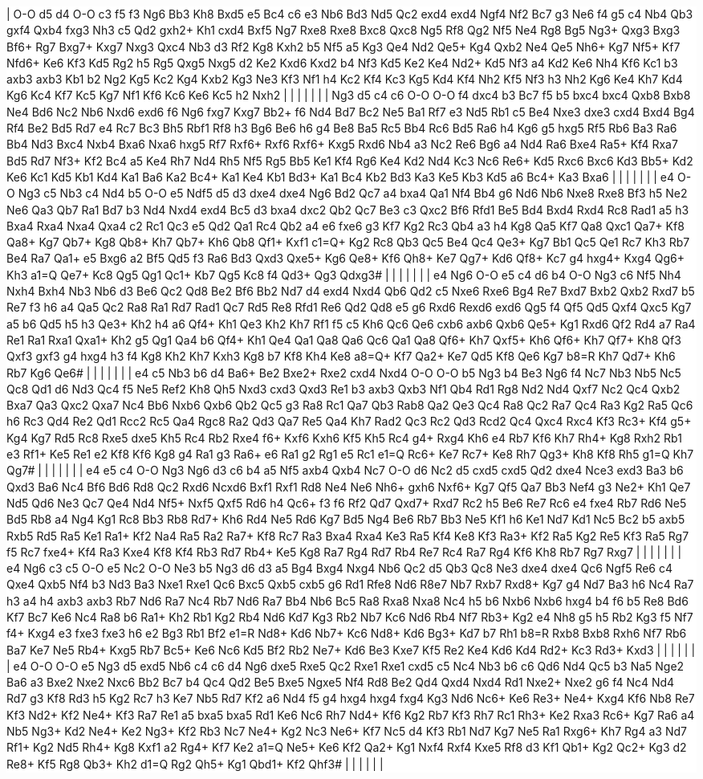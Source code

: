 | O-O d5 d4 O-O c3 f5 f3 Ng6 Bb3 Kh8 Bxd5 e5 Bc4 c6 e3 Nb6 Bd3 Nd5 Qc2 exd4 exd4 Ngf4 Nf2 Bc7 g3 Ne6 f4 g5 c4 Nb4 Qb3 gxf4 Qxb4 fxg3 Nh3 c5 Qd2 gxh2+ Kh1 cxd4 Bxf5 Ng7 Rxe8 Rxe8 Bxc8 Qxc8 Ng5 Rf8 Qg2 Nf5 Ne4 Rg8 Bg5 Ng3+ Qxg3 Bxg3 Bf6+ Rg7 Bxg7+ Kxg7 Nxg3 Qxc4 Nb3 d3 Rf2 Kg8 Kxh2 b5 Nf5 a5 Kg3 Qe4 Nd2 Qe5+ Kg4 Qxb2 Ne4 Qe5 Nh6+ Kg7 Nf5+ Kf7 Nfd6+ Ke6 Kf3 Kd5 Rg2 h5 Rg5 Qxg5 Nxg5 d2 Ke2 Kxd6 Kxd2 b4 Nf3 Kd5 Ke2 Ke4 Nd2+ Kd5 Nf3 a4 Kd2 Ke6 Nh4 Kf6 Kc1 b3 axb3 axb3 Kb1 b2 Ng2 Kg5 Kc2 Kg4 Kxb2 Kg3 Ne3 Kf3 Nf1 h4 Kc2 Kf4 Kc3 Kg5 Kd4 Kf4 Nh2 Kf5 Nf3 h3 Nh2 Kg6 Ke4 Kh7 Kd4 Kg6 Kc4 Kf7 Kc5 Kg7 Nf1 Kf6 Kc6 Ke6 Kc5 h2 Nxh2 |  |  |  |  |  |
| Ng3 d5 c4 c6 O-O O-O f4 dxc4 b3 Bc7 f5 b5 bxc4 bxc4 Qxb8 Bxb8 Ne4 Bd6 Nc2 Nb6 Nxd6 exd6 f6 Ng6 fxg7 Kxg7 Bb2+ f6 Nd4 Bd7 Bc2 Ne5 Ba1 Rf7 e3 Nd5 Rb1 c5 Be4 Nxe3 dxe3 cxd4 Bxd4 Bg4 Rf4 Be2 Bd5 Rd7 e4 Rc7 Bc3 Bh5 Rbf1 Rf8 h3 Bg6 Be6 h6 g4 Be8 Ba5 Rc5 Bb4 Rc6 Bd5 Ra6 h4 Kg6 g5 hxg5 Rf5 Rb6 Ba3 Ra6 Bb4 Nd3 Bxc4 Nxb4 Bxa6 Nxa6 hxg5 Rf7 Rxf6+ Rxf6 Rxf6+ Kxg5 Rxd6 Nb4 a3 Nc2 Re6 Bg6 a4 Nd4 Ra6 Bxe4 Ra5+ Kf4 Rxa7 Bd5 Rd7 Nf3+ Kf2 Bc4 a5 Ke4 Rh7 Nd4 Rh5 Nf5 Rg5 Bb5 Ke1 Kf4 Rg6 Ke4 Kd2 Nd4 Kc3 Nc6 Re6+ Kd5 Rxc6 Bxc6 Kd3 Bb5+ Kd2 Ke6 Kc1 Kd5 Kb1 Kd4 Ka1 Ba6 Ka2 Bc4+ Ka1 Ke4 Kb1 Bd3+ Ka1 Bc4 Kb2 Bd3 Ka3 Ke5 Kb3 Kd5 a6 Bc4+ Ka3 Bxa6 |  |  |  |  |  |
| e4 O-O Ng3 c5 Nb3 c4 Nd4 b5 O-O e5 Ndf5 d5 d3 dxe4 dxe4 Ng6 Bd2 Qc7 a4 bxa4 Qa1 Nf4 Bb4 g6 Nd6 Nb6 Nxe8 Rxe8 Bf3 h5 Ne2 Ne6 Qa3 Qb7 Ra1 Bd7 b3 Nd4 Nxd4 exd4 Bc5 d3 bxa4 dxc2 Qb2 Qc7 Be3 c3 Qxc2 Bf6 Rfd1 Be5 Bd4 Bxd4 Rxd4 Rc8 Rad1 a5 h3 Bxa4 Rxa4 Nxa4 Qxa4 c2 Rc1 Qc3 e5 Qd2 Qa1 Rc4 Qb2 a4 e6 fxe6 g3 Kf7 Kg2 Rc3 Qb4 a3 h4 Kg8 Qa5 Kf7 Qa8 Qxc1 Qa7+ Kf8 Qa8+ Kg7 Qb7+ Kg8 Qb8+ Kh7 Qb7+ Kh6 Qb8 Qf1+ Kxf1 c1=Q+ Kg2 Rc8 Qb3 Qc5 Be4 Qc4 Qe3+ Kg7 Bb1 Qc5 Qe1 Rc7 Kh3 Rb7 Be4 Ra7 Qa1+ e5 Bxg6 a2 Bf5 Qd5 f3 Ra6 Bd3 Qxd3 Qxe5+ Kg6 Qe8+ Kf6 Qh8+ Ke7 Qg7+ Kd6 Qf8+ Kc7 g4 hxg4+ Kxg4 Qg6+ Kh3 a1=Q Qe7+ Kc8 Qg5 Qg1 Qc1+ Kb7 Qg5 Kc8 f4 Qd3+ Qg3 Qdxg3# |  |  |  |  |  |
| e4 Ng6 O-O e5 c4 d6 b4 O-O Ng3 c6 Nf5 Nh4 Nxh4 Bxh4 Nb3 Nb6 d3 Be6 Qc2 Qd8 Be2 Bf6 Bb2 Nd7 d4 exd4 Nxd4 Qb6 Qd2 c5 Nxe6 Rxe6 Bg4 Re7 Bxd7 Bxb2 Qxb2 Rxd7 b5 Re7 f3 h6 a4 Qa5 Qc2 Ra8 Ra1 Rd7 Rad1 Qc7 Rd5 Re8 Rfd1 Re6 Qd2 Qd8 e5 g6 Rxd6 Rexd6 exd6 Qg5 f4 Qf5 Qd5 Qxf4 Qxc5 Kg7 a5 b6 Qd5 h5 h3 Qe3+ Kh2 h4 a6 Qf4+ Kh1 Qe3 Kh2 Kh7 Rf1 f5 c5 Kh6 Qc6 Qe6 cxb6 axb6 Qxb6 Qe5+ Kg1 Rxd6 Qf2 Rd4 a7 Ra4 Re1 Ra1 Rxa1 Qxa1+ Kh2 g5 Qg1 Qa4 b6 Qf4+ Kh1 Qe4 Qa1 Qa8 Qa6 Qc6 Qa1 Qa8 Qf6+ Kh7 Qxf5+ Kh6 Qf6+ Kh7 Qf7+ Kh8 Qf3 Qxf3 gxf3 g4 hxg4 h3 f4 Kg8 Kh2 Kh7 Kxh3 Kg8 b7 Kf8 Kh4 Ke8 a8=Q+ Kf7 Qa2+ Ke7 Qd5 Kf8 Qe6 Kg7 b8=R Kh7 Qd7+ Kh6 Rb7 Kg6 Qe6# |  |  |  |  |  |
| e4 c5 Nb3 b6 d4 Ba6+ Be2 Bxe2+ Rxe2 cxd4 Nxd4 O-O O-O b5 Ng3 b4 Be3 Ng6 f4 Nc7 Nb3 Nb5 Nc5 Qc8 Qd1 d6 Nd3 Qc4 f5 Ne5 Ref2 Kh8 Qh5 Nxd3 cxd3 Qxd3 Re1 b3 axb3 Qxb3 Nf1 Qb4 Rd1 Rg8 Nd2 Nd4 Qxf7 Nc2 Qc4 Qxb2 Bxa7 Qa3 Qxc2 Qxa7 Nc4 Bb6 Nxb6 Qxb6 Qb2 Qc5 g3 Ra8 Rc1 Qa7 Qb3 Rab8 Qa2 Qe3 Qc4 Ra8 Qc2 Ra7 Qc4 Ra3 Kg2 Ra5 Qc6 h6 Rc3 Qd4 Re2 Qd1 Rcc2 Rc5 Qa4 Rgc8 Ra2 Qd3 Qa7 Re5 Qa4 Kh7 Rad2 Qc3 Rc2 Qd3 Rcd2 Qc4 Qxc4 Rxc4 Kf3 Rc3+ Kf4 g5+ Kg4 Kg7 Rd5 Rc8 Rxe5 dxe5 Kh5 Rc4 Rb2 Rxe4 f6+ Kxf6 Kxh6 Kf5 Kh5 Rc4 g4+ Rxg4 Kh6 e4 Rb7 Kf6 Kh7 Rh4+ Kg8 Rxh2 Rb1 e3 Rf1+ Ke5 Re1 e2 Kf8 Kf6 Kg8 g4 Ra1 g3 Ra6+ e6 Ra1 g2 Rg1 e5 Rc1 e1=Q Rc6+ Ke7 Rc7+ Ke8 Rh7 Qg3+ Kh8 Kf8 Rh5 g1=Q Kh7 Qg7# |  |  |  |  |  |
| e4 e5 c4 O-O Ng3 Ng6 d3 c6 b4 a5 Nf5 axb4 Qxb4 Nc7 O-O d6 Nc2 d5 cxd5 cxd5 Qd2 dxe4 Nce3 exd3 Ba3 b6 Qxd3 Ba6 Nc4 Bf6 Bd6 Rd8 Qc2 Rxd6 Ncxd6 Bxf1 Rxf1 Rd8 Ne4 Ne6 Nh6+ gxh6 Nxf6+ Kg7 Qf5 Qa7 Bb3 Nef4 g3 Ne2+ Kh1 Qe7 Nd5 Qd6 Ne3 Qc7 Qe4 Nd4 Nf5+ Nxf5 Qxf5 Rd6 h4 Qc6+ f3 f6 Rf2 Qd7 Qxd7+ Rxd7 Rc2 h5 Be6 Re7 Rc6 e4 fxe4 Rb7 Rd6 Ne5 Bd5 Rb8 a4 Ng4 Kg1 Rc8 Bb3 Rb8 Rd7+ Kh6 Rd4 Ne5 Rd6 Kg7 Bd5 Ng4 Be6 Rb7 Bb3 Ne5 Kf1 h6 Ke1 Nd7 Kd1 Nc5 Bc2 b5 axb5 Rxb5 Rd5 Ra5 Ke1 Ra1+ Kf2 Na4 Ra5 Ra2 Ra7+ Kf8 Rc7 Ra3 Bxa4 Rxa4 Ke3 Ra5 Kf4 Ke8 Kf3 Ra3+ Kf2 Ra5 Kg2 Re5 Kf3 Ra5 Rg7 f5 Rc7 fxe4+ Kf4 Ra3 Kxe4 Kf8 Kf4 Rb3 Rd7 Rb4+ Ke5 Kg8 Ra7 Rg4 Rd7 Rb4 Re7 Rc4 Ra7 Rg4 Kf6 Kh8 Rb7 Rg7 Rxg7 |  |  |  |  |  |
| e4 Ng6 c3 c5 O-O e5 Nc2 O-O Ne3 b5 Ng3 d6 d3 a5 Bg4 Bxg4 Nxg4 Nb6 Qc2 d5 Qb3 Qc8 Ne3 dxe4 dxe4 Qc6 Ngf5 Re6 c4 Qxe4 Qxb5 Nf4 b3 Nd3 Ba3 Nxe1 Rxe1 Qc6 Bxc5 Qxb5 cxb5 g6 Rd1 Rfe8 Nd6 R8e7 Nb7 Rxb7 Rxd8+ Kg7 g4 Nd7 Ba3 h6 Nc4 Ra7 h3 a4 h4 axb3 axb3 Rb7 Nd6 Ra7 Nc4 Rb7 Nd6 Ra7 Bb4 Nb6 Bc5 Ra8 Rxa8 Nxa8 Nc4 h5 b6 Nxb6 Nxb6 hxg4 b4 f6 b5 Re8 Bd6 Kf7 Bc7 Ke6 Nc4 Ra8 b6 Ra1+ Kh2 Rb1 Kg2 Rb4 Nd6 Kd7 Kg3 Rb2 Nb7 Kc6 Nd6 Rb4 Nf7 Rb3+ Kg2 e4 Nh8 g5 h5 Rb2 Kg3 f5 Nf7 f4+ Kxg4 e3 fxe3 fxe3 h6 e2 Bg3 Rb1 Bf2 e1=R Nd8+ Kd6 Nb7+ Kc6 Nd8+ Kd6 Bg3+ Kd7 b7 Rh1 b8=R Rxb8 Bxb8 Rxh6 Nf7 Rb6 Ba7 Ke7 Ne5 Rb4+ Kxg5 Rb7 Bc5+ Ke6 Nc6 Kd5 Bf2 Rb2 Ne7+ Kd6 Be3 Kxe7 Kf5 Re2 Ke4 Kd6 Kd4 Rd2+ Kc3 Rd3+ Kxd3 |  |  |  |  |  |
| e4 O-O O-O e5 Ng3 d5 exd5 Nb6 c4 c6 d4 Ng6 dxe5 Rxe5 Qc2 Rxe1 Rxe1 cxd5 c5 Nc4 Nb3 b6 c6 Qd6 Nd4 Qc5 b3 Na5 Nge2 Ba6 a3 Bxe2 Nxe2 Nxc6 Bb2 Bc7 b4 Qc4 Qd2 Be5 Bxe5 Ngxe5 Nf4 Rd8 Be2 Qd4 Qxd4 Nxd4 Rd1 Nxe2+ Nxe2 g6 f4 Nc4 Nd4 Rd7 g3 Kf8 Rd3 h5 Kg2 Rc7 h3 Ke7 Nb5 Rd7 Kf2 a6 Nd4 f5 g4 hxg4 hxg4 fxg4 Kg3 Nd6 Nc6+ Ke6 Re3+ Ne4+ Kxg4 Kf6 Nb8 Re7 Kf3 Nd2+ Kf2 Ne4+ Kf3 Ra7 Re1 a5 bxa5 bxa5 Rd1 Ke6 Nc6 Rh7 Nd4+ Kf6 Kg2 Rb7 Kf3 Rh7 Rc1 Rh3+ Ke2 Rxa3 Rc6+ Kg7 Ra6 a4 Nb5 Ng3+ Kd2 Ne4+ Ke2 Ng3+ Kf2 Rb3 Nc7 Ne4+ Kg2 Nc3 Ne6+ Kf7 Nc5 d4 Kf3 Rb1 Nd7 Kg7 Ne5 Ra1 Rxg6+ Kh7 Rg4 a3 Nd7 Rf1+ Kg2 Nd5 Rh4+ Kg8 Kxf1 a2 Rg4+ Kf7 Ke2 a1=Q Ne5+ Ke6 Kf2 Qa2+ Kg1 Nxf4 Rxf4 Kxe5 Rf8 d3 Kf1 Qb1+ Kg2 Qc2+ Kg3 d2 Re8+ Kf5 Rg8 Qb3+ Kh2 d1=Q Rg2 Qh5+ Kg1 Qbd1+ Kf2 Qhf3# |  |  |  |  |  |